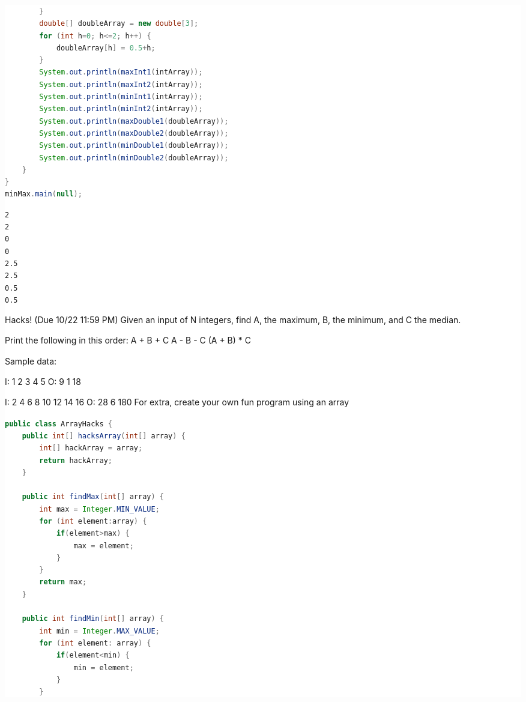 ```java
        }
        double[] doubleArray = new double[3];
        for (int h=0; h<=2; h++) {
            doubleArray[h] = 0.5+h;
        }
        System.out.println(maxInt1(intArray));
        System.out.println(maxInt2(intArray));
        System.out.println(minInt1(intArray));
        System.out.println(minInt2(intArray));
        System.out.println(maxDouble1(doubleArray));
        System.out.println(maxDouble2(doubleArray));
        System.out.println(minDouble1(doubleArray));
        System.out.println(minDouble2(doubleArray));
    }
}
minMax.main(null);
```

    2
    2
    0
    0
    2.5
    2.5
    0.5
    0.5


Hacks! (Due 10/22 11:59 PM)
Given an input of N integers, find A, the maximum, B, the minimum, and C the median.

Print the following in this order: A + B + C A - B - C (A + B) * C

Sample data:

I: 1 2 3 4 5
O: 9 1 18

I: 2 4 6 8 10 12 14 16
O: 28 6 180
For extra, create your own fun program using an array


```java
public class ArrayHacks {
    public int[] hacksArray(int[] array) {
        int[] hackArray = array;
        return hackArray;
    }
    
    public int findMax(int[] array) {
        int max = Integer.MIN_VALUE;
        for (int element:array) {
            if(element>max) {
                max = element;
            }
        }
        return max;
    }

    public int findMin(int[] array) {
        int min = Integer.MAX_VALUE;
        for (int element: array) {
            if(element<min) {
                min = element;
            }
        }
```